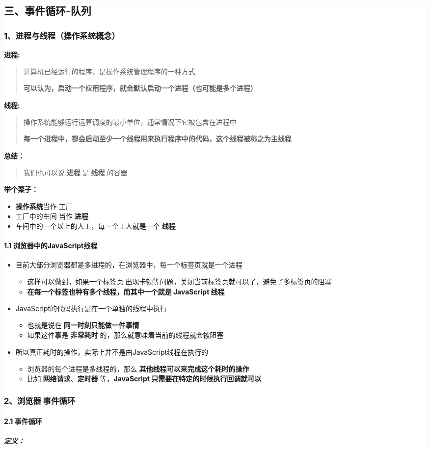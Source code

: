 ## 三、事件循环-队列

### 1、进程与线程（操作系统概念）

**进程:**

>计算机已经运行的程序，是操作系统管理程序的一种方式
>
>**可以认为，启动一个应用程序，就会默认启动一个进程（也可能是多个进程）**

**线程:**

>操作系统能够运行运算调度的最小单位，通常情况下它被包含在进程中
>
>**每一个进程中，都会启动至少一个线程用来执行程序中的代码，这个线程被称之为主线程**

**总结：**

> 我们也可以说 **进程** 是 **线程** 的容器



**举个栗子：**

+ **操作系统**当作 工厂
+ 工厂中的车间 当作 **进程**
+ 车间中的一个以上的人工，每一个工人就是一个 **线程**



#### 1.1 浏览器中的JavaScript线程

+ 目前大部分浏览器都是多进程的，在浏览器中，每一个标签页就是一个进程

  + 这样可以做到，如果一个标签页 出现卡顿等问题，关闭当前标签页就可以了，避免了多标签页的阻塞
  + **在每一个标签也种有多个线程，而其中一个就是 JavaScript 线程**

  

+ JavaScript的代码执行是在一个单独的线程中执行

  + 也就是说在 **同一时刻只能做一件事情**
  + 如果这件事是 **非常耗时** 的，那么就意味着当前的线程就会被阻塞

+ 所以真正耗时的操作，实际上并不是由JavaScript线程在执行的

  + 浏览器的每个进程是多线程的，那么 **其他线程可以来完成这个耗时的操作**
  + 比如 **网络请求**、**定时器** 等，**JavaScript 只需要在特定的时候执行回调就可以**





### 2、浏览器 事件循环 



#### 2.1 事件循环

##### 定义：
